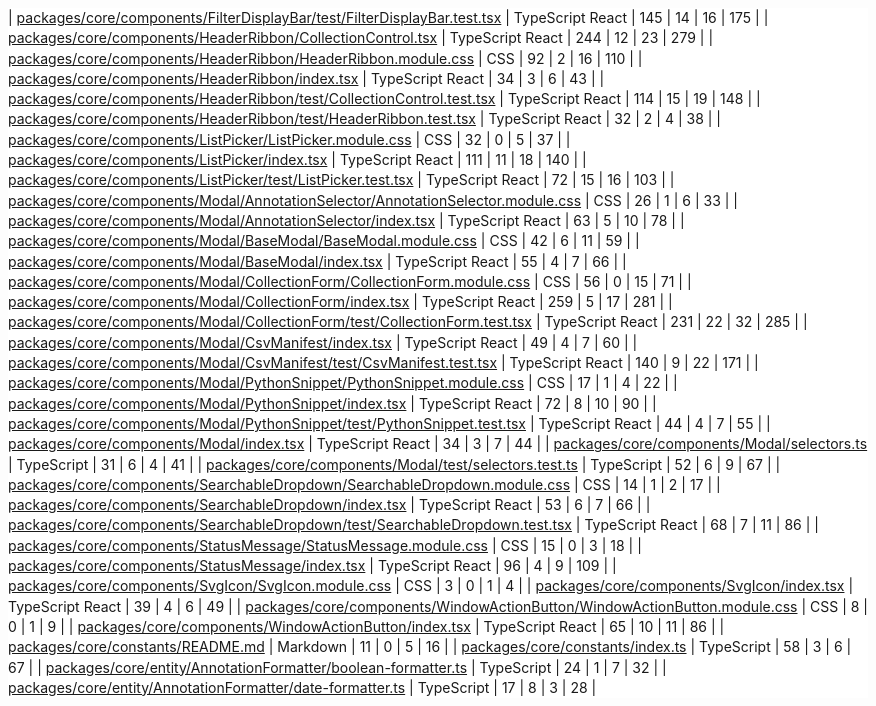 | [packages/core/components/FilterDisplayBar/test/FilterDisplayBar.test.tsx](/packages/core/components/FilterDisplayBar/test/FilterDisplayBar.test.tsx) | TypeScript React | 145 | 14 | 16 | 175 |
| [packages/core/components/HeaderRibbon/CollectionControl.tsx](/packages/core/components/HeaderRibbon/CollectionControl.tsx) | TypeScript React | 244 | 12 | 23 | 279 |
| [packages/core/components/HeaderRibbon/HeaderRibbon.module.css](/packages/core/components/HeaderRibbon/HeaderRibbon.module.css) | CSS | 92 | 2 | 16 | 110 |
| [packages/core/components/HeaderRibbon/index.tsx](/packages/core/components/HeaderRibbon/index.tsx) | TypeScript React | 34 | 3 | 6 | 43 |
| [packages/core/components/HeaderRibbon/test/CollectionControl.test.tsx](/packages/core/components/HeaderRibbon/test/CollectionControl.test.tsx) | TypeScript React | 114 | 15 | 19 | 148 |
| [packages/core/components/HeaderRibbon/test/HeaderRibbon.test.tsx](/packages/core/components/HeaderRibbon/test/HeaderRibbon.test.tsx) | TypeScript React | 32 | 2 | 4 | 38 |
| [packages/core/components/ListPicker/ListPicker.module.css](/packages/core/components/ListPicker/ListPicker.module.css) | CSS | 32 | 0 | 5 | 37 |
| [packages/core/components/ListPicker/index.tsx](/packages/core/components/ListPicker/index.tsx) | TypeScript React | 111 | 11 | 18 | 140 |
| [packages/core/components/ListPicker/test/ListPicker.test.tsx](/packages/core/components/ListPicker/test/ListPicker.test.tsx) | TypeScript React | 72 | 15 | 16 | 103 |
| [packages/core/components/Modal/AnnotationSelector/AnnotationSelector.module.css](/packages/core/components/Modal/AnnotationSelector/AnnotationSelector.module.css) | CSS | 26 | 1 | 6 | 33 |
| [packages/core/components/Modal/AnnotationSelector/index.tsx](/packages/core/components/Modal/AnnotationSelector/index.tsx) | TypeScript React | 63 | 5 | 10 | 78 |
| [packages/core/components/Modal/BaseModal/BaseModal.module.css](/packages/core/components/Modal/BaseModal/BaseModal.module.css) | CSS | 42 | 6 | 11 | 59 |
| [packages/core/components/Modal/BaseModal/index.tsx](/packages/core/components/Modal/BaseModal/index.tsx) | TypeScript React | 55 | 4 | 7 | 66 |
| [packages/core/components/Modal/CollectionForm/CollectionForm.module.css](/packages/core/components/Modal/CollectionForm/CollectionForm.module.css) | CSS | 56 | 0 | 15 | 71 |
| [packages/core/components/Modal/CollectionForm/index.tsx](/packages/core/components/Modal/CollectionForm/index.tsx) | TypeScript React | 259 | 5 | 17 | 281 |
| [packages/core/components/Modal/CollectionForm/test/CollectionForm.test.tsx](/packages/core/components/Modal/CollectionForm/test/CollectionForm.test.tsx) | TypeScript React | 231 | 22 | 32 | 285 |
| [packages/core/components/Modal/CsvManifest/index.tsx](/packages/core/components/Modal/CsvManifest/index.tsx) | TypeScript React | 49 | 4 | 7 | 60 |
| [packages/core/components/Modal/CsvManifest/test/CsvManifest.test.tsx](/packages/core/components/Modal/CsvManifest/test/CsvManifest.test.tsx) | TypeScript React | 140 | 9 | 22 | 171 |
| [packages/core/components/Modal/PythonSnippet/PythonSnippet.module.css](/packages/core/components/Modal/PythonSnippet/PythonSnippet.module.css) | CSS | 17 | 1 | 4 | 22 |
| [packages/core/components/Modal/PythonSnippet/index.tsx](/packages/core/components/Modal/PythonSnippet/index.tsx) | TypeScript React | 72 | 8 | 10 | 90 |
| [packages/core/components/Modal/PythonSnippet/test/PythonSnippet.test.tsx](/packages/core/components/Modal/PythonSnippet/test/PythonSnippet.test.tsx) | TypeScript React | 44 | 4 | 7 | 55 |
| [packages/core/components/Modal/index.tsx](/packages/core/components/Modal/index.tsx) | TypeScript React | 34 | 3 | 7 | 44 |
| [packages/core/components/Modal/selectors.ts](/packages/core/components/Modal/selectors.ts) | TypeScript | 31 | 6 | 4 | 41 |
| [packages/core/components/Modal/test/selectors.test.ts](/packages/core/components/Modal/test/selectors.test.ts) | TypeScript | 52 | 6 | 9 | 67 |
| [packages/core/components/SearchableDropdown/SearchableDropdown.module.css](/packages/core/components/SearchableDropdown/SearchableDropdown.module.css) | CSS | 14 | 1 | 2 | 17 |
| [packages/core/components/SearchableDropdown/index.tsx](/packages/core/components/SearchableDropdown/index.tsx) | TypeScript React | 53 | 6 | 7 | 66 |
| [packages/core/components/SearchableDropdown/test/SearchableDropdown.test.tsx](/packages/core/components/SearchableDropdown/test/SearchableDropdown.test.tsx) | TypeScript React | 68 | 7 | 11 | 86 |
| [packages/core/components/StatusMessage/StatusMessage.module.css](/packages/core/components/StatusMessage/StatusMessage.module.css) | CSS | 15 | 0 | 3 | 18 |
| [packages/core/components/StatusMessage/index.tsx](/packages/core/components/StatusMessage/index.tsx) | TypeScript React | 96 | 4 | 9 | 109 |
| [packages/core/components/SvgIcon/SvgIcon.module.css](/packages/core/components/SvgIcon/SvgIcon.module.css) | CSS | 3 | 0 | 1 | 4 |
| [packages/core/components/SvgIcon/index.tsx](/packages/core/components/SvgIcon/index.tsx) | TypeScript React | 39 | 4 | 6 | 49 |
| [packages/core/components/WindowActionButton/WindowActionButton.module.css](/packages/core/components/WindowActionButton/WindowActionButton.module.css) | CSS | 8 | 0 | 1 | 9 |
| [packages/core/components/WindowActionButton/index.tsx](/packages/core/components/WindowActionButton/index.tsx) | TypeScript React | 65 | 10 | 11 | 86 |
| [packages/core/constants/README.md](/packages/core/constants/README.md) | Markdown | 11 | 0 | 5 | 16 |
| [packages/core/constants/index.ts](/packages/core/constants/index.ts) | TypeScript | 58 | 3 | 6 | 67 |
| [packages/core/entity/AnnotationFormatter/boolean-formatter.ts](/packages/core/entity/AnnotationFormatter/boolean-formatter.ts) | TypeScript | 24 | 1 | 7 | 32 |
| [packages/core/entity/AnnotationFormatter/date-formatter.ts](/packages/core/entity/AnnotationFormatter/date-formatter.ts) | TypeScript | 17 | 8 | 3 | 28 |